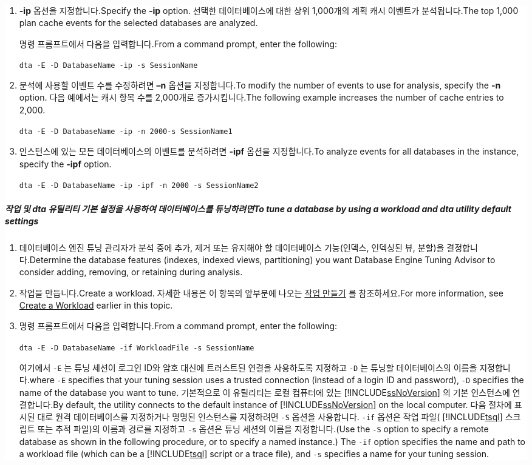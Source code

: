 1.  <span data-ttu-id="17536-259">**-ip** 옵션을 지정합니다.</span><span class="sxs-lookup"><span data-stu-id="17536-259">Specify the **-ip** option.</span></span> <span data-ttu-id="17536-260">선택한 데이터베이스에 대한 상위 1,000개의 계획 캐시 이벤트가 분석됩니다.</span><span class="sxs-lookup"><span data-stu-id="17536-260">The top 1,000 plan cache events for the selected databases are analyzed.</span></span>  
  
     <span data-ttu-id="17536-261">명령 프롬프트에서 다음을 입력합니다.</span><span class="sxs-lookup"><span data-stu-id="17536-261">From a command prompt, enter the following:</span></span>  
  
    ```  
    dta -E -D DatabaseName -ip -s SessionName  
    ```  
  
2.  <span data-ttu-id="17536-262">분석에 사용할 이벤트 수를 수정하려면 **–n** 옵션을 지정합니다.</span><span class="sxs-lookup"><span data-stu-id="17536-262">To modify the number of events to use for analysis, specify the **-n** option.</span></span> <span data-ttu-id="17536-263">다음 예에서는 캐시 항목 수를 2,000개로 증가시킵니다.</span><span class="sxs-lookup"><span data-stu-id="17536-263">The following example increases the number of cache entries to 2,000.</span></span>  
  
    ```  
    dta -E -D DatabaseName -ip -n 2000-s SessionName1  
    ```  
  
3.  <span data-ttu-id="17536-264">인스턴스에 있는 모든 데이터베이스의 이벤트를 분석하려면 **-ipf** 옵션을 지정합니다.</span><span class="sxs-lookup"><span data-stu-id="17536-264">To analyze events for all databases in the instance, specify the **-ipf** option.</span></span>  
  
    ```  
    dta -E -D DatabaseName -ip -ipf -n 2000 -s SessionName2  
    ```  
  
##### <a name="to-tune-a-database-by-using-a-workload-and-dta-utility-default-settings"></a><span data-ttu-id="17536-265">작업 및 dta 유틸리티 기본 설정을 사용하여 데이터베이스를 튜닝하려면</span><span class="sxs-lookup"><span data-stu-id="17536-265">To tune a database by using a workload and dta utility default settings</span></span>  
  
1.  <span data-ttu-id="17536-266">데이터베이스 엔진 튜닝 관리자가 분석 중에 추가, 제거 또는 유지해야 할 데이터베이스 기능(인덱스, 인덱싱된 뷰, 분할)을 결정합니다.</span><span class="sxs-lookup"><span data-stu-id="17536-266">Determine the database features (indexes, indexed views, partitioning) you want Database Engine Tuning Advisor to consider adding, removing, or retaining during analysis.</span></span>  
  
2.  <span data-ttu-id="17536-267">작업을 만듭니다.</span><span class="sxs-lookup"><span data-stu-id="17536-267">Create a workload.</span></span> <span data-ttu-id="17536-268">자세한 내용은 이 항목의 앞부분에 나오는 [작업 만들기](#Create) 를 참조하세요.</span><span class="sxs-lookup"><span data-stu-id="17536-268">For more information, see [Create a Workload](#Create) earlier in this topic.</span></span>  
  
3.  <span data-ttu-id="17536-269">명령 프롬프트에서 다음을 입력합니다.</span><span class="sxs-lookup"><span data-stu-id="17536-269">From a command prompt, enter the following:</span></span>  
  
    ```  
    dta -E -D DatabaseName -if WorkloadFile -s SessionName  
    ```  
  
     <span data-ttu-id="17536-270">여기에서 `-E` 는 튜닝 세션이 로그인 ID와 암호 대신에 트러스트된 연결을 사용하도록 지정하고 `-D` 는 튜닝할 데이터베이스의 이름을 지정합니다.</span><span class="sxs-lookup"><span data-stu-id="17536-270">where `-E` specifies that your tuning session uses a trusted connection (instead of a login ID and password), `-D` specifies the name of the database you want to tune.</span></span> <span data-ttu-id="17536-271">기본적으로 이 유틸리티는 로컬 컴퓨터에 있는 [!INCLUDE[ssNoVersion](../../includes/ssnoversion-md.md)] 의 기본 인스턴스에 연결합니다.</span><span class="sxs-lookup"><span data-stu-id="17536-271">By default, the utility connects to the default instance of [!INCLUDE[ssNoVersion](../../includes/ssnoversion-md.md)] on the local computer.</span></span> <span data-ttu-id="17536-272">다음 절차에 표시된 대로 원격 데이터베이스를 지정하거나 명명된 인스턴스를 지정하려면 `-S` 옵션을 사용합니다. `-if` 옵션은 작업 파일( [!INCLUDE[tsql](../../includes/tsql-md.md)] 스크립트 또는 추적 파일)의 이름과 경로를 지정하고 `-s` 옵션은 튜닝 세션의 이름을 지정합니다.</span><span class="sxs-lookup"><span data-stu-id="17536-272">(Use the `-S` option to specify a remote database as shown in the following procedure, or to specify a named instance.) The `-if` option specifies the name and path to a workload file (which can be a [!INCLUDE[tsql](../../includes/tsql-md.md)] script or a trace file), and `-s` specifies a name for your tuning session.</span></span>  
  